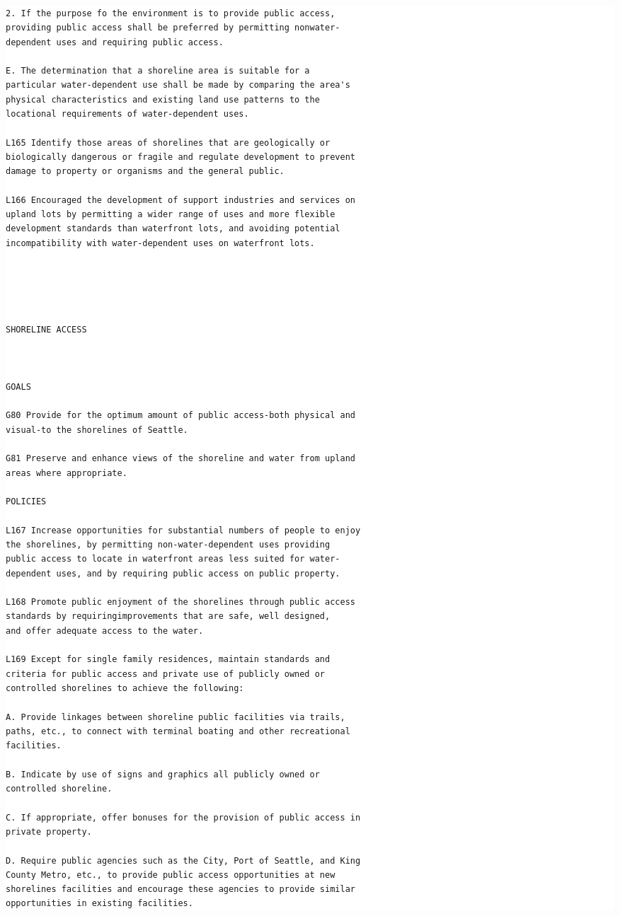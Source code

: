     2. If the purpose fo the environment is to provide public access,  
    providing public access shall be preferred by permitting nonwater-  
    dependent uses and requiring public access.  
  
    E. The determination that a shoreline area is suitable for a  
    particular water-dependent use shall be made by comparing the area's  
    physical characteristics and existing land use patterns to the  
    locational requirements of water-dependent uses.  
  
    L165 Identify those areas of shorelines that are geologically or  
    biologically dangerous or fragile and regulate development to prevent  
    damage to property or organisms and the general public.  
  
    L166 Encouraged the development of support industries and services on  
    upland lots by permitting a wider range of uses and more flexible  
    development standards than waterfront lots, and avoiding potential  
    incompatibility with water-dependent uses on waterfront lots.  
  
  
  
  
  
    SHORELINE ACCESS  
  
  
  
    GOALS  
  
    G80 Provide for the optimum amount of public access-both physical and  
    visual-to the shorelines of Seattle.  
  
    G81 Preserve and enhance views of the shoreline and water from upland  
    areas where appropriate.  
  
    POLICIES  
  
    L167 Increase opportunities for substantial numbers of people to enjoy  
    the shorelines, by permitting non-water-dependent uses providing  
    public access to locate in waterfront areas less suited for water-  
    dependent uses, and by requiring public access on public property.  
  
    L168 Promote public enjoyment of the shorelines through public access  
    standards by requiringimprovements that are safe, well designed,  
    and offer adequate access to the water.  
  
    L169 Except for single family residences, maintain standards and  
    criteria for public access and private use of publicly owned or  
    controlled shorelines to achieve the following:  
  
    A. Provide linkages between shoreline public facilities via trails,  
    paths, etc., to connect with terminal boating and other recreational  
    facilities.  
  
    B. Indicate by use of signs and graphics all publicly owned or  
    controlled shoreline.  
  
    C. If appropriate, offer bonuses for the provision of public access in  
    private property.  
  
    D. Require public agencies such as the City, Port of Seattle, and King  
    County Metro, etc., to provide public access opportunities at new  
    shorelines facilities and encourage these agencies to provide similar  
    opportunities in existing facilities.  
  